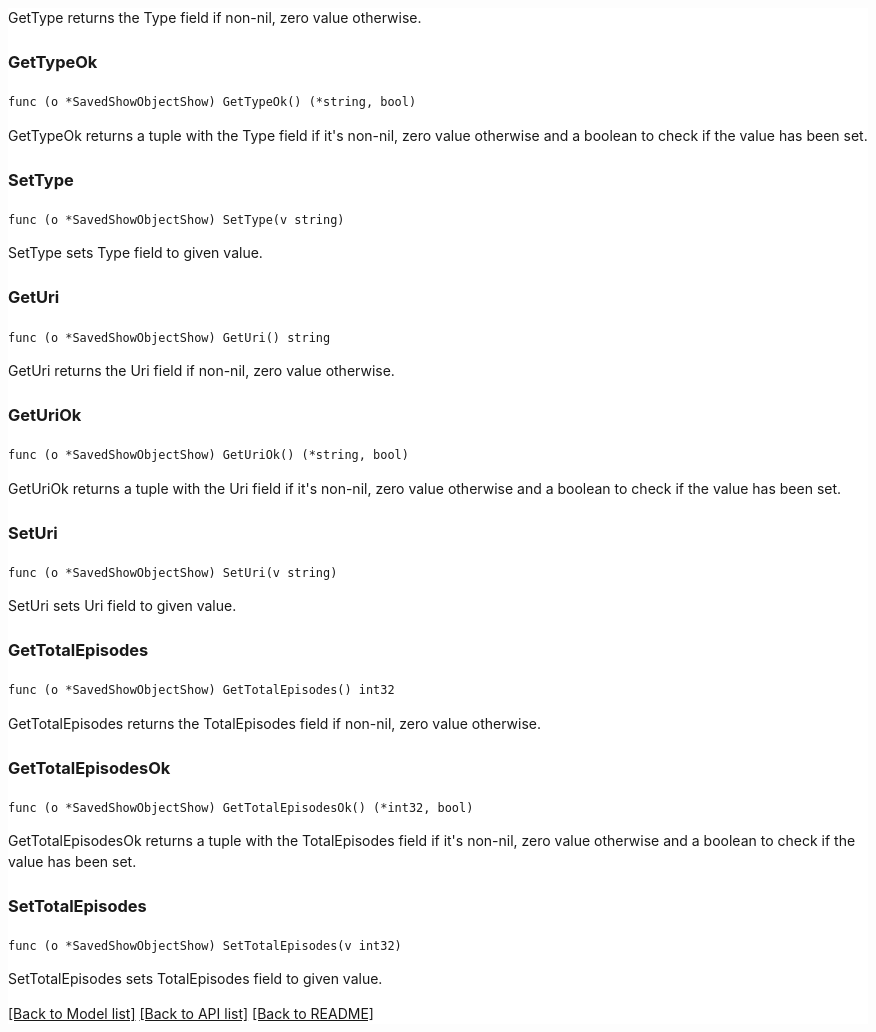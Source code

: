 GetType returns the Type field if non-nil, zero value otherwise.

### GetTypeOk

`func (o *SavedShowObjectShow) GetTypeOk() (*string, bool)`

GetTypeOk returns a tuple with the Type field if it's non-nil, zero value otherwise
and a boolean to check if the value has been set.

### SetType

`func (o *SavedShowObjectShow) SetType(v string)`

SetType sets Type field to given value.


### GetUri

`func (o *SavedShowObjectShow) GetUri() string`

GetUri returns the Uri field if non-nil, zero value otherwise.

### GetUriOk

`func (o *SavedShowObjectShow) GetUriOk() (*string, bool)`

GetUriOk returns a tuple with the Uri field if it's non-nil, zero value otherwise
and a boolean to check if the value has been set.

### SetUri

`func (o *SavedShowObjectShow) SetUri(v string)`

SetUri sets Uri field to given value.


### GetTotalEpisodes

`func (o *SavedShowObjectShow) GetTotalEpisodes() int32`

GetTotalEpisodes returns the TotalEpisodes field if non-nil, zero value otherwise.

### GetTotalEpisodesOk

`func (o *SavedShowObjectShow) GetTotalEpisodesOk() (*int32, bool)`

GetTotalEpisodesOk returns a tuple with the TotalEpisodes field if it's non-nil, zero value otherwise
and a boolean to check if the value has been set.

### SetTotalEpisodes

`func (o *SavedShowObjectShow) SetTotalEpisodes(v int32)`

SetTotalEpisodes sets TotalEpisodes field to given value.



[[Back to Model list]](../README.md#documentation-for-models) [[Back to API list]](../README.md#documentation-for-api-endpoints) [[Back to README]](../README.md)


